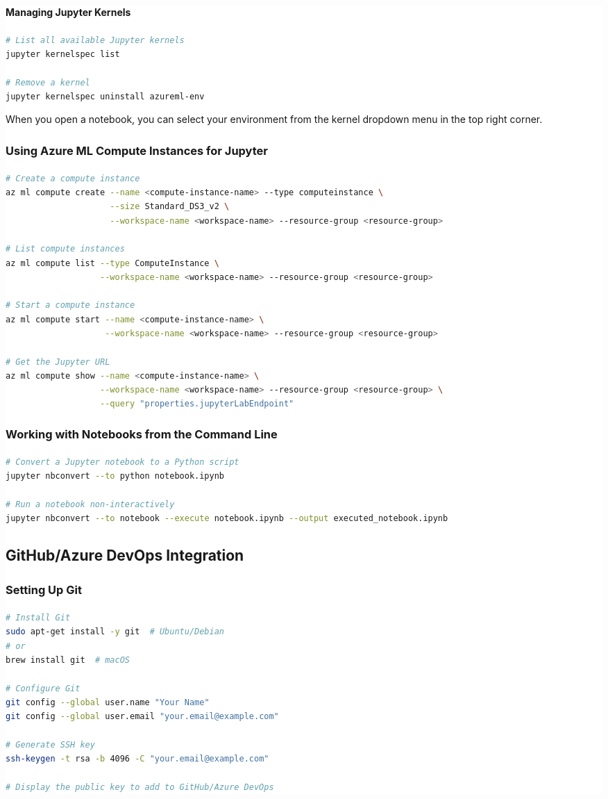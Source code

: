 ```bash
```

#### Managing Jupyter Kernels

```bash
# List all available Jupyter kernels
jupyter kernelspec list

# Remove a kernel
jupyter kernelspec uninstall azureml-env
```

When you open a notebook, you can select your environment from the kernel dropdown menu in the top right corner.

### Using Azure ML Compute Instances for Jupyter

```bash
# Create a compute instance
az ml compute create --name <compute-instance-name> --type computeinstance \
                     --size Standard_DS3_v2 \
                     --workspace-name <workspace-name> --resource-group <resource-group>

# List compute instances
az ml compute list --type ComputeInstance \
                   --workspace-name <workspace-name> --resource-group <resource-group>

# Start a compute instance
az ml compute start --name <compute-instance-name> \
                    --workspace-name <workspace-name> --resource-group <resource-group>

# Get the Jupyter URL
az ml compute show --name <compute-instance-name> \
                   --workspace-name <workspace-name> --resource-group <resource-group> \
                   --query "properties.jupyterLabEndpoint"
```

### Working with Notebooks from the Command Line

```bash
# Convert a Jupyter notebook to a Python script
jupyter nbconvert --to python notebook.ipynb

# Run a notebook non-interactively
jupyter nbconvert --to notebook --execute notebook.ipynb --output executed_notebook.ipynb
```

## GitHub/Azure DevOps Integration

### Setting Up Git

```bash
# Install Git
sudo apt-get install -y git  # Ubuntu/Debian
# or
brew install git  # macOS

# Configure Git
git config --global user.name "Your Name"
git config --global user.email "your.email@example.com"

# Generate SSH key
ssh-keygen -t rsa -b 4096 -C "your.email@example.com"

# Display the public key to add to GitHub/Azure DevOps
```